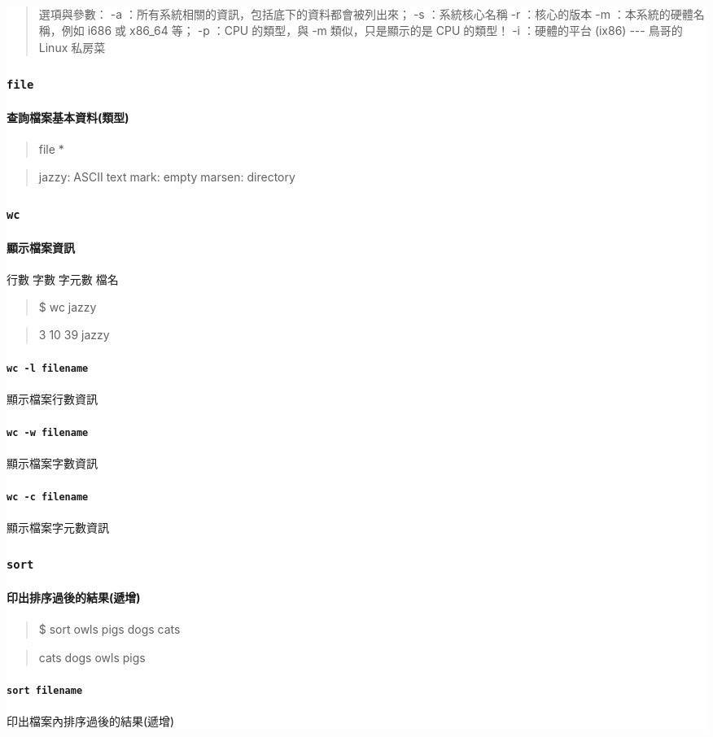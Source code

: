 > 選項與參數：
-a  ：所有系統相關的資訊，包括底下的資料都會被列出來；
-s  ：系統核心名稱
-r  ：核心的版本
-m  ：本系統的硬體名稱，例如 i686 或 x86_64 等；
-p  ：CPU 的類型，與 -m 類似，只是顯示的是 CPU 的類型！
-i  ：硬體的平台 (ix86)
> --- 鳥哥的 Linux 私房菜

### `file`

#### 查詢檔案基本資料(類型)

> file *
 
>jazzy:  ASCII text
mark:   empty
marsen: directory

### `wc`

#### 顯示檔案資訊
行數 字數 字元數 檔名
> $ wc jazzy

> 3 10 39 jazzy
 
#### `wc -l filename`
顯示檔案行數資訊

#### `wc -w filename`
顯示檔案字數資訊

#### `wc -c filename`
顯示檔案字元數資訊

### `sort`

#### 印出排序過後的結果(遞增)

>$ sort 
>owls
pigs
dogs
cats

>cats
dogs
owls
pigs

#### `sort filename`
印出檔案內排序過後的結果(遞增)

